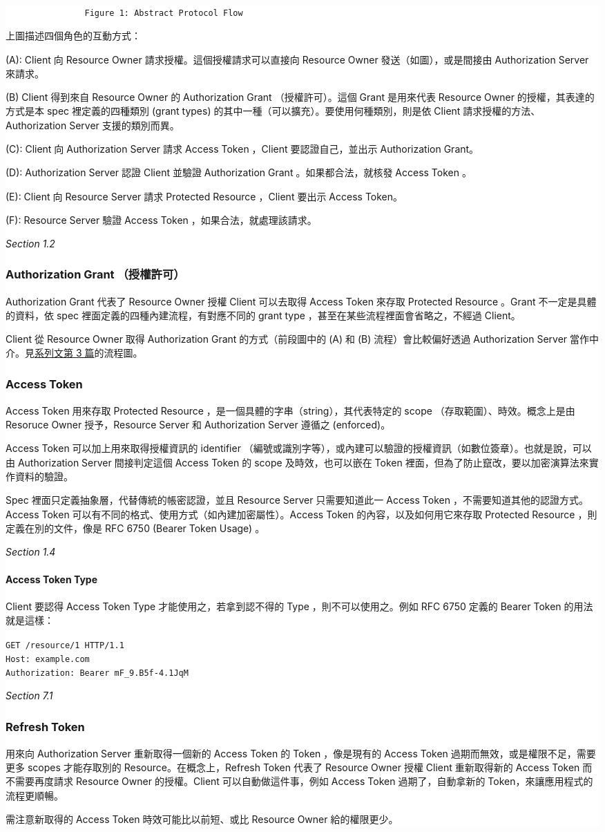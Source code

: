                     Figure 1: Abstract Protocol Flow

上圖描述四個角色的互動方式：

(A): Client 向 Resource Owner 請求授權。這個授權請求可以直接向 Resource Owner 發送（如圖），或是間接由 Authorization Server 來請求。

(B) Client 得到來自 Resource Owner 的 Authorization Grant （授權許可）。這個 Grant 是用來代表 Resource Owner 的授權，其表達的方式是本 spec 裡定義的四種類別 (grant types) 的其中一種（可以擴充）。要使用何種類別，則是依 Client 請求授權的方法、 Authorization Server 支援的類別而異。

(C): Client 向 Authorization Server 請求 Access Token ，Client 要認證自己，並出示 Authorization Grant。

(D): Authorization Server 認證 Client 並驗證 Authorization Grant 。如果都合法，就核發 Access Token 。

(E): Client 向 Resource Server 請求 Protected Resource ，Client 要出示 Access Token。

(F): Resource Server 驗證 Access Token ，如果合法，就處理該請求。

*Section 1.2*

### Authorization Grant （授權許可）

Authorization Grant 代表了 Resource Owner 授權 Client 可以去取得 Access Token 來存取 Protected Resource 。Grant 不一定是具體的資料，依 spec 裡面定義的四種內建流程，有對應不同的 grant type ，甚至在某些流程裡面會省略之，不經過 Client。

Client 從 Resource Owner 取得 Authorization Grant 的方式（前段圖中的 (A) 和 (B) 流程）會比較偏好透過 Authorization Server 當作中介。見[系列文第 3 篇](http://blog.yorkxin.org/posts/2013/09/30/oauth2-3-endpoints/)的流程圖。

### Access Token

Access Token 用來存取 Protected Resource ，是一個具體的字串（string），其代表特定的 scope （存取範圍）、時效。概念上是由 Resoruce Owner 授予，Resource Server 和 Authorization Server 遵循之 (enforced)。

Access Token 可以加上用來取得授權資訊的 identifier （編號或識別字等），或內建可以驗證的授權資訊（如數位簽章）。也就是說，可以由 Authorization Server 間接判定這個 Access Token 的 scope 及時效，也可以嵌在 Token 裡面，但為了防止竄改，要以加密演算法來實作資料的驗證。

Spec 裡面只定義抽象層，代替傳統的帳密認證，並且 Resource Server 只需要知道此一 Access Token ，不需要知道其他的認證方式。Access Token 可以有不同的格式、使用方式（如內建加密屬性）。Access Token 的內容，以及如何用它來存取 Protected Resource ，則定義在別的文件，像是 RFC 6750 (Bearer Token Usage) 。

*Section 1.4*

#### Access Token Type

Client 要認得 Access Token Type 才能使用之，若拿到認不得的 Type ，則不可以使用之。例如 RFC 6750 定義的 Bearer Token 的用法就是這樣：

    GET /resource/1 HTTP/1.1
    Host: example.com
    Authorization: Bearer mF_9.B5f-4.1JqM

*Section 7.1*

### Refresh Token

用來向 Authorization Server 重新取得一個新的 Access Token 的 Token ，像是現有的 Access Token 過期而無效，或是權限不足，需要更多 scopes 才能存取別的 Resource。在概念上，Refresh Token 代表了 Resource Owner 授權 Client 重新取得新的 Access Token 而不需要再度請求 Resource Owner 的授權。Client 可以自動做這件事，例如 Access Token 過期了，自動拿新的 Token，來讓應用程式的流程更順暢。

需注意新取得的 Access Token 時效可能比以前短、或比 Resource Owner 給的權限更少。
